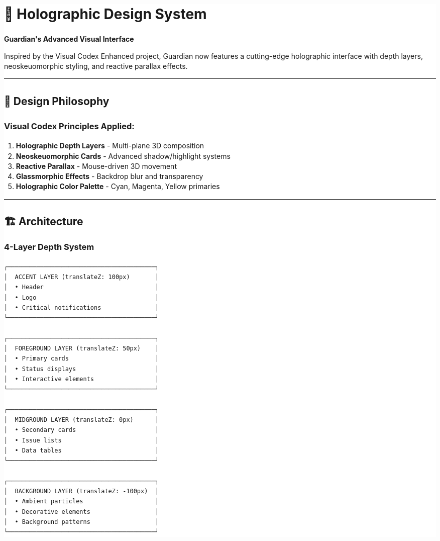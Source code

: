 # 🌈 Holographic Design System

**Guardian's Advanced Visual Interface**

Inspired by the Visual Codex Enhanced project, Guardian now features a cutting-edge holographic interface with depth layers, neoskeuomorphic styling, and reactive parallax effects.

---

## 🎨 Design Philosophy

### **Visual Codex Principles Applied:**

1. **Holographic Depth Layers** - Multi-plane 3D composition
2. **Neoskeuomorphic Cards** - Advanced shadow/highlight systems
3. **Reactive Parallax** - Mouse-driven 3D movement
4. **Glassmorphic Effects** - Backdrop blur and transparency
5. **Holographic Color Palette** - Cyan, Magenta, Yellow primaries

---

## 🏗️ Architecture

### **4-Layer Depth System**

```
┌─────────────────────────────────────────┐
│  ACCENT LAYER (translateZ: 100px)       │
│  • Header                               │
│  • Logo                                 │
│  • Critical notifications               │
└─────────────────────────────────────────┘

┌─────────────────────────────────────────┐
│  FOREGROUND LAYER (translateZ: 50px)    │
│  • Primary cards                        │
│  • Status displays                      │
│  • Interactive elements                 │
└─────────────────────────────────────────┘

┌─────────────────────────────────────────┐
│  MIDGROUND LAYER (translateZ: 0px)      │
│  • Secondary cards                      │
│  • Issue lists                          │
│  • Data tables                          │
└─────────────────────────────────────────┘

┌─────────────────────────────────────────┐
│  BACKGROUND LAYER (translateZ: -100px)  │
│  • Ambient particles                    │
│  • Decorative elements                  │
│  • Background patterns                  │
└─────────────────────────────────────────┘
```
